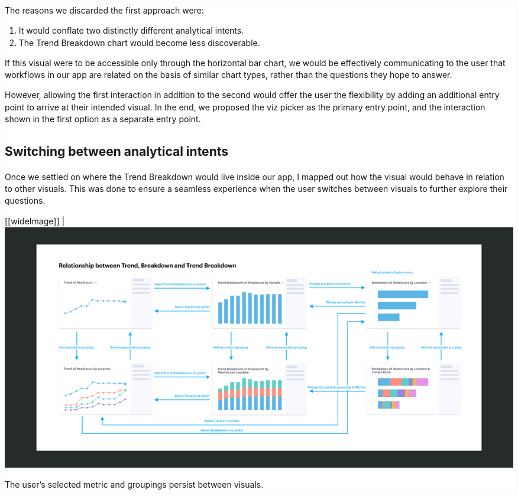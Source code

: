 The reasons we discarded the first approach were:

1. It would conflate two distinctly different analytical intents.
2. The Trend Breakdown chart would become less discoverable.

If this visual were to be accessible only through the horizontal bar chart, we would be effectively communicating to the user that workflows in our app are related on the basis of similar chart types, rather than the questions they hope to answer.

However, allowing the first interaction in addition to the second would offer the user the flexibility by adding an additional entry point to arrive at their intended visual. In the end, we proposed the viz picker as the primary entry point, and the interaction shown in the first option as a separate entry point.

## Switching between analytical intents

Once we settled on where the Trend Breakdown would live inside our app, I mapped out how the visual would behave in relation to other visuals. This was done to ensure a seamless experience when the user switches between visuals to further explore their questions.

[[wideImage]]
|![](../images/trend-7.png)

The user’s selected metric and groupings persist between visuals.